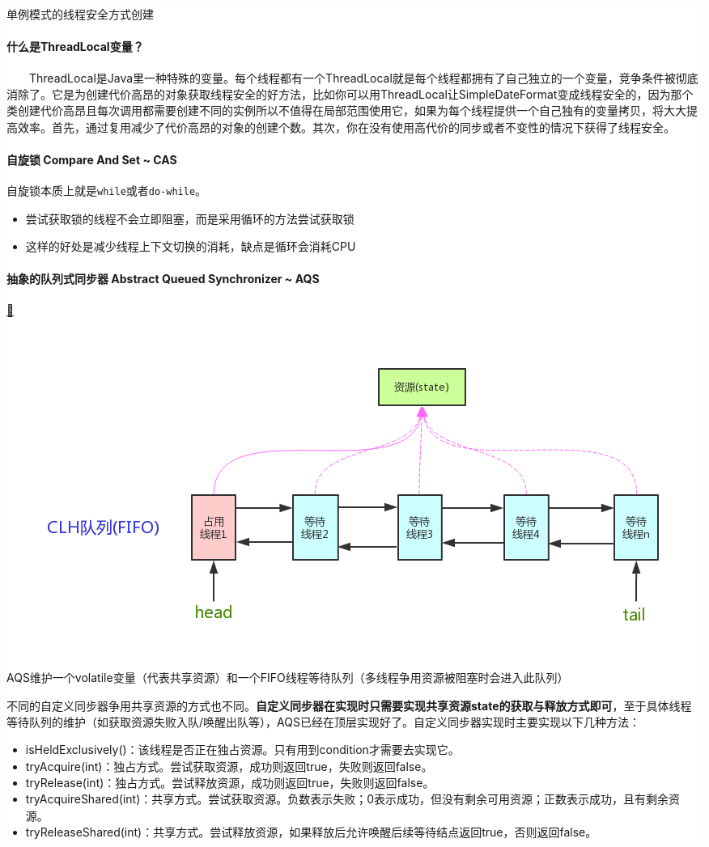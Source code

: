 单例模式的线程安全方式创建 





#### 什么是ThreadLocal变量？

　　ThreadLocal是Java里一种特殊的变量。每个线程都有一个ThreadLocal就是每个线程都拥有了自己独立的一个变量，竞争条件被彻底消除了。它是为创建代价高昂的对象获取线程安全的好方法，比如你可以用ThreadLocal让SimpleDateFormat变成线程安全的，因为那个类创建代价高昂且每次调用都需要创建不同的实例所以不值得在局部范围使用它，如果为每个线程提供一个自己独有的变量拷贝，将大大提高效率。首先，通过复用减少了代价高昂的对象的创建个数。其次，你在没有使用高代价的同步或者不变性的情况下获得了线程安全。



#### 自旋锁  Compare And Set ~ CAS

自旋锁本质上就是`while`或者`do-while`。

-   尝试获取锁的线程不会立即阻塞，而是采用循环的方法尝试获取锁

-   这样的好处是减少线程上下文切换的消耗，缺点是循环会消耗CPU

    

#### 抽象的队列式同步器 Abstract Queued Synchronizer ~ AQS

[🔗](https://www.cnblogs.com/waterystone/p/4920797.html)

![img](../../LeetCode刷题/images/721070-20170504110246211-10684485.png)

AQS维护一个volatile变量（代表共享资源）和一个FIFO线程等待队列（多线程争用资源被阻塞时会进入此队列）

不同的自定义同步器争用共享资源的方式也不同。**自定义同步器在实现时只需要实现共享资源state的获取与释放方式即可**，至于具体线程等待队列的维护（如获取资源失败入队/唤醒出队等），AQS已经在顶层实现好了。自定义同步器实现时主要实现以下几种方法：

-   isHeldExclusively()：该线程是否正在独占资源。只有用到condition才需要去实现它。
-   tryAcquire(int)：独占方式。尝试获取资源，成功则返回true，失败则返回false。
-   tryRelease(int)：独占方式。尝试释放资源，成功则返回true，失败则返回false。
-   tryAcquireShared(int)：共享方式。尝试获取资源。负数表示失败；0表示成功，但没有剩余可用资源；正数表示成功，且有剩余资源。
-   tryReleaseShared(int)：共享方式。尝试释放资源，如果释放后允许唤醒后续等待结点返回true，否则返回false。
